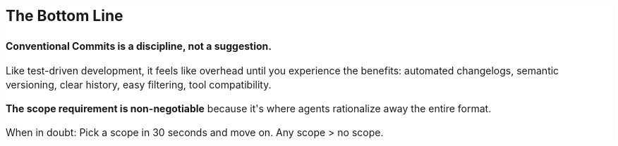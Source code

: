 ## The Bottom Line

**Conventional Commits is a discipline, not a suggestion.**

Like test-driven development, it feels like overhead until you experience the benefits: automated changelogs, semantic versioning, clear history, easy filtering, tool compatibility.

**The scope requirement is non-negotiable** because it's where agents rationalize away the entire format.

When in doubt: Pick a scope in 30 seconds and move on. Any scope > no scope.
